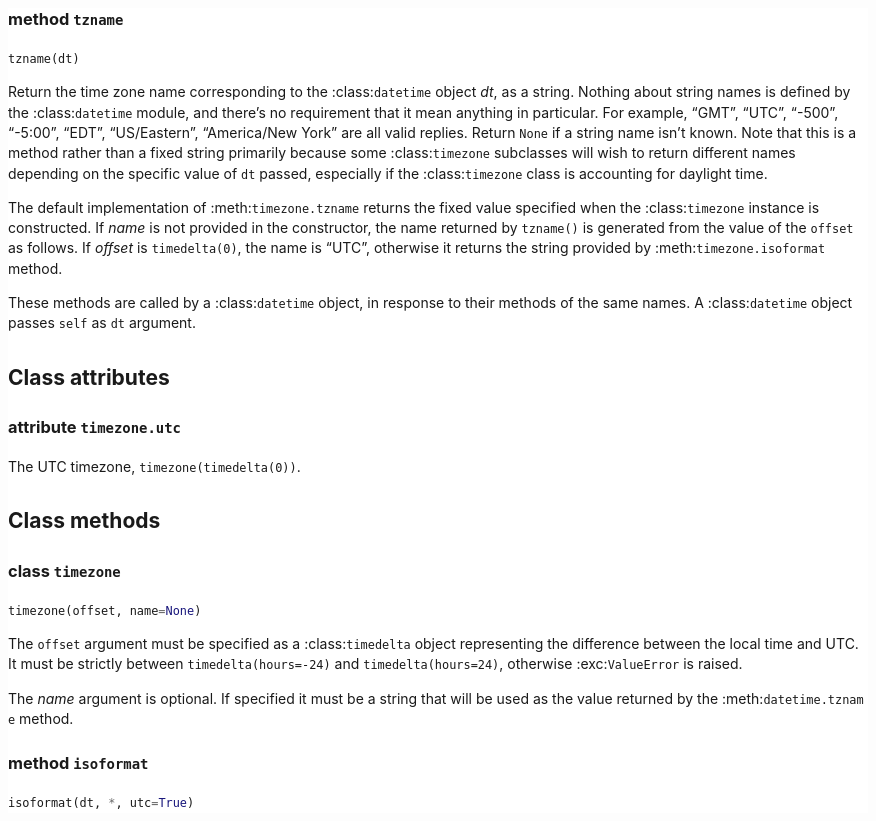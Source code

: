 
### method `tzname`
```python
tzname(dt)
```

   Return the time zone name corresponding to the :class:`datetime` object
   *dt*, as a string. Nothing about string names is defined by the
   :class:`datetime` module, and there’s no requirement that it mean anything
   in particular. For example, “GMT”, “UTC”, “-500”, “-5:00”, “EDT”,
   “US/Eastern”, “America/New York” are all valid replies. Return ``None`` if
   a string name isn’t known. Note that this is a method rather than a fixed
   string primarily because some :class:`timezone` subclasses will wish to
   return different names depending on the specific value of `dt` passed,
   especially if the :class:`timezone` class is accounting for daylight time.

   The default implementation of :meth:`timezone.tzname` returns the fixed
   value specified when the :class:`timezone` instance is constructed.
   If *name* is not provided in the constructor, the name returned by
   ``tzname()`` is generated from the value of the ``offset`` as follows.
   If *offset* is ``timedelta(0)``, the name is “UTC”, otherwise it returns
   the string provided by :meth:`timezone.isoformat` method.

These methods are called by a :class:`datetime` object, in response to their
methods of the same names. A :class:`datetime` object passes `self` as `dt`
argument.


Class attributes
----------------

### attribute `timezone.utc`

   The UTC timezone, ``timezone(timedelta(0))``.


Class methods
-------------

### class `timezone`
```python
timezone(offset, name=None)
```

   The `offset` argument must be specified as a :class:`timedelta`
   object representing the difference between the local time and UTC.
   It must be strictly between ``timedelta(hours=-24)`` and
   ``timedelta(hours=24)``, otherwise :exc:`ValueError` is raised.

   The *name* argument is optional. If specified it must be a string
   that will be used as the value returned by the :meth:`datetime.tzname`
   method.


### method `isoformat`
```python
isoformat(dt, *, utc=True)
```

